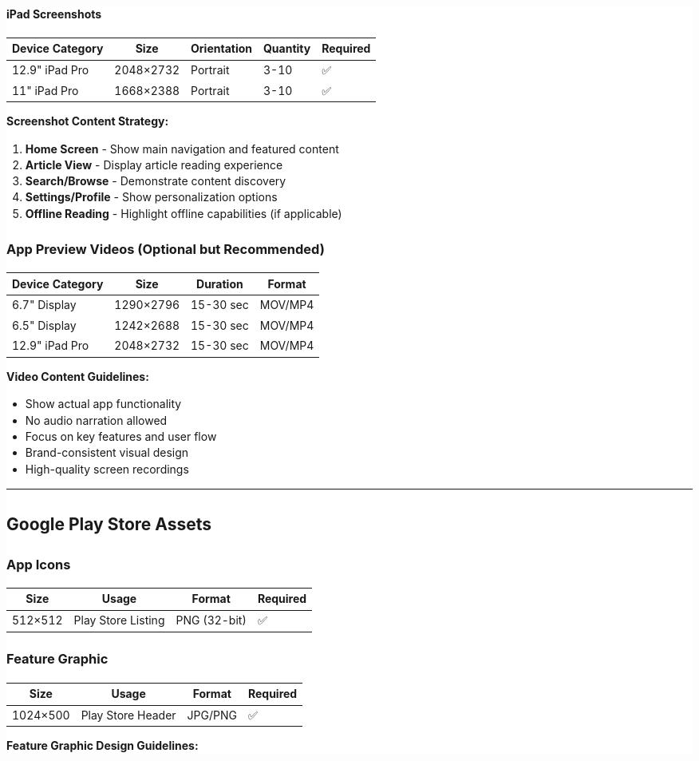 #### iPad Screenshots

| Device Category | Size      | Orientation | Quantity | Required |
| --------------- | --------- | ----------- | -------- | -------- |
| 12.9" iPad Pro  | 2048×2732 | Portrait    | 3-10     | ✅       |
| 11" iPad Pro    | 1668×2388 | Portrait    | 3-10     | ✅       |

**Screenshot Content Strategy:**

1. **Home Screen** - Show main navigation and featured content
2. **Article View** - Display article reading experience
3. **Search/Browse** - Demonstrate content discovery
4. **Settings/Profile** - Show personalization options
5. **Offline Reading** - Highlight offline capabilities (if applicable)

### App Preview Videos (Optional but Recommended)

| Device Category | Size      | Duration  | Format  |
| --------------- | --------- | --------- | ------- |
| 6.7" Display    | 1290×2796 | 15-30 sec | MOV/MP4 |
| 6.5" Display    | 1242×2688 | 15-30 sec | MOV/MP4 |
| 12.9" iPad Pro  | 2048×2732 | 15-30 sec | MOV/MP4 |

**Video Content Guidelines:**

- Show actual app functionality
- No audio narration allowed
- Focus on key features and user flow
- Brand-consistent visual design
- High-quality screen recordings

---

## Google Play Store Assets

### App Icons

| Size    | Usage              | Format       | Required |
| ------- | ------------------ | ------------ | -------- |
| 512×512 | Play Store Listing | PNG (32-bit) | ✅       |

### Feature Graphic

| Size     | Usage             | Format  | Required |
| -------- | ----------------- | ------- | -------- |
| 1024×500 | Play Store Header | JPG/PNG | ✅       |

**Feature Graphic Design Guidelines:**
